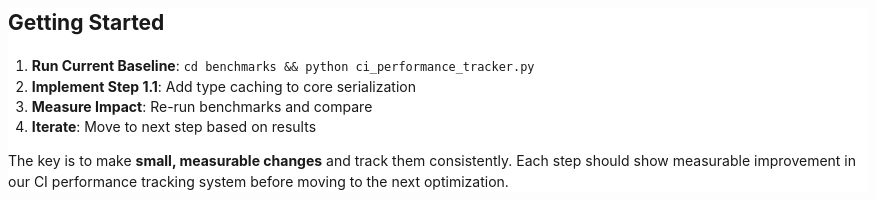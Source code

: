 
## Getting Started

1. **Run Current Baseline**: `cd benchmarks && python ci_performance_tracker.py`
2. **Implement Step 1.1**: Add type caching to core serialization
3. **Measure Impact**: Re-run benchmarks and compare
4. **Iterate**: Move to next step based on results

The key is to make **small, measurable changes** and track them consistently. Each step should show measurable improvement in our CI performance tracking system before moving to the next optimization.
